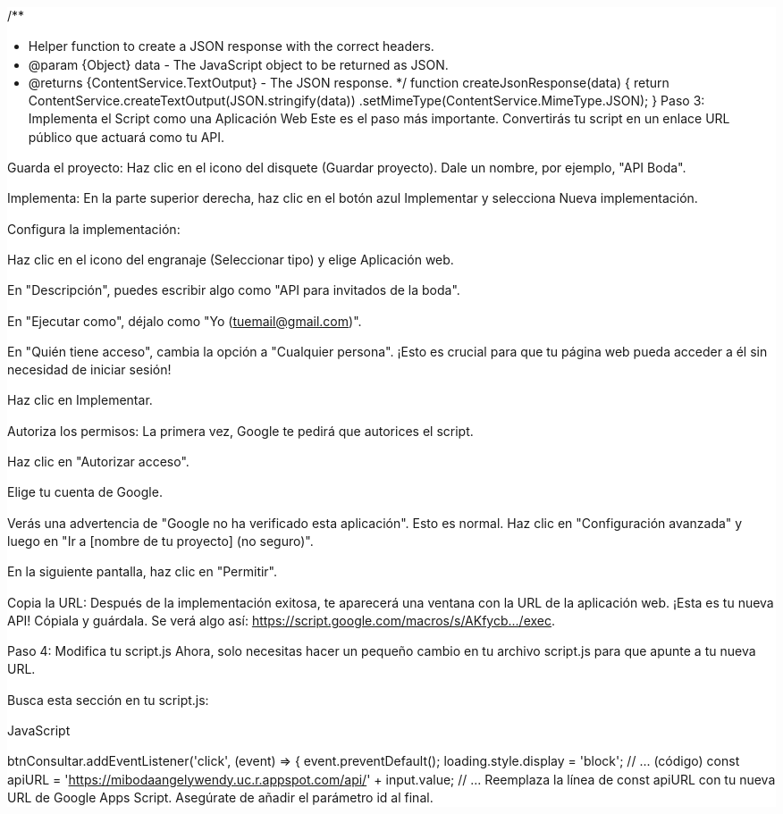 /**
 * Helper function to create a JSON response with the correct headers.
 * @param {Object} data - The JavaScript object to be returned as JSON.
 * @returns {ContentService.TextOutput} - The JSON response.
 */
function createJsonResponse(data) {
  return ContentService.createTextOutput(JSON.stringify(data))
    .setMimeType(ContentService.MimeType.JSON);
}
Paso 3: Implementa el Script como una Aplicación Web
Este es el paso más importante. Convertirás tu script en un enlace URL público que actuará como tu API.

Guarda el proyecto: Haz clic en el icono del disquete (Guardar proyecto). Dale un nombre, por ejemplo, "API Boda".

Implementa: En la parte superior derecha, haz clic en el botón azul Implementar y selecciona Nueva implementación.

Configura la implementación:

Haz clic en el icono del engranaje (Seleccionar tipo) y elige Aplicación web.

En "Descripción", puedes escribir algo como "API para invitados de la boda".

En "Ejecutar como", déjalo como "Yo (tuemail@gmail.com)".

En "Quién tiene acceso", cambia la opción a "Cualquier persona". ¡Esto es crucial para que tu página web pueda acceder a él sin necesidad de iniciar sesión!

Haz clic en Implementar.

Autoriza los permisos: La primera vez, Google te pedirá que autorices el script.

Haz clic en "Autorizar acceso".

Elige tu cuenta de Google.

Verás una advertencia de "Google no ha verificado esta aplicación". Esto es normal. Haz clic en "Configuración avanzada" y luego en "Ir a [nombre de tu proyecto] (no seguro)".

En la siguiente pantalla, haz clic en "Permitir".

Copia la URL: Después de la implementación exitosa, te aparecerá una ventana con la URL de la aplicación web. ¡Esta es tu nueva API! Cópiala y guárdala. Se verá algo así: https://script.google.com/macros/s/AKfycb.../exec.

Paso 4: Modifica tu script.js
Ahora, solo necesitas hacer un pequeño cambio en tu archivo script.js para que apunte a tu nueva URL.

Busca esta sección en tu script.js:

JavaScript

btnConsultar.addEventListener('click', (event) => {
  event.preventDefault();
  loading.style.display = 'block';
  // ... (código)
  const apiURL = 'https://mibodaangelywendy.uc.r.appspot.com/api/' + input.value;
  // ...
Reemplaza la línea de const apiURL con tu nueva URL de Google Apps Script. Asegúrate de añadir el parámetro id al final.
